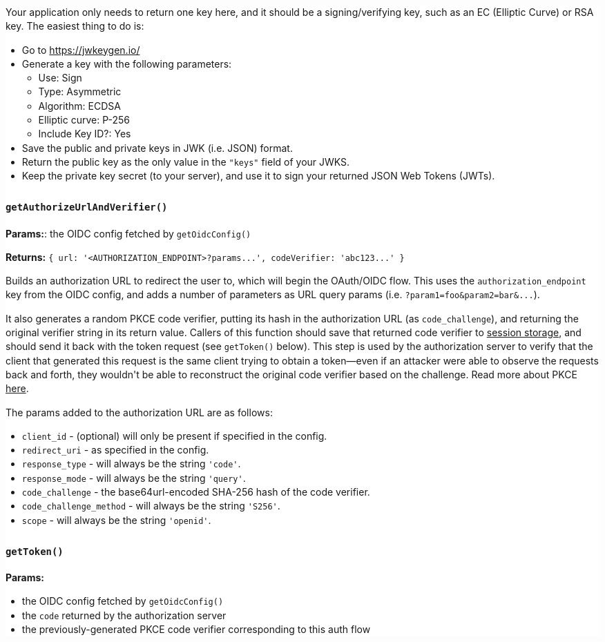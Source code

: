 Your application only needs to return one key here, and it should be a
signing/verifying key, such as an EC (Elliptic Curve) or RSA key. The easiest
thing to do is:

* Go to <https://jwkeygen.io/>
* Generate a key with the following parameters:
  * Use: Sign
  * Type: Asymmetric
  * Algorithm: ECDSA
  * Elliptic curve: P-256
  * Include Key ID?: Yes
* Save the public and private keys in JWK (i.e. JSON) format.
* Return the public key as the only value in the `"keys"` field of your JWKS.
* Keep the private key secret (to your server), and use it to sign your
  returned JSON Web Tokens (JWTs).

### `getAuthorizeUrlAndVerifier()`

**Params:**: the OIDC config fetched by `getOidcConfig()`

**Returns:** `{ url: '<AUTHORIZATION_ENDPOINT>?params...', codeVerifier: 'abc123...' }`

Builds an authorization URL to redirect the user to, which will begin the
OAuth/OIDC flow. This uses the `authorization_endpoint` key from the OIDC
config, and adds a number of parameters as URL query params (i.e.
`?param1=foo&param2=bar&...`).

It also generates a random PKCE code verifier, putting its hash in the
authorization URL (as `code_challenge`), and returning the original verifier
string in its return value. Callers of this function should save that returned
code verifier to [session storage][], and should send it back with the token
request (see `getToken()` below). This step is used by the authorization server
to verify that the client that generated this request is the same client trying
to obtain a token—even if an attacker were able to observe the requests back
and forth, they wouldn't be able to reconstruct the original code verifier
based on the challenge. Read more about PKCE [here][pkce].

The params added to the authorization URL are as follows:

* `client_id` - (optional) will only be present if specified in the config.
* `redirect_uri` - as specified in the config.
* `response_type` - will always be the string `'code'`.
* `response_mode` - will always be the string `'query'`.
* `code_challenge` - the base64url-encoded SHA-256 hash of the code verifier.
* `code_challenge_method` - will always be the string `'S256'`.
* `scope` - will always be the string `'openid'`.

[pkce]: https://dropbox.tech/developers/pkce--what-and-why-
[session storage]: https://developer.mozilla.org/en-US/docs/Web/API/Window/sessionStorage

### `getToken()`

**Params:**
* the OIDC config fetched by `getOidcConfig()`
* the `code` returned by the authorization server
* the previously-generated PKCE code verifier corresponding to this auth flow
